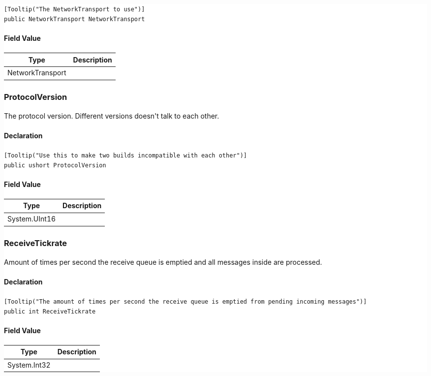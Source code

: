     [Tooltip("The NetworkTransport to use")]
    public NetworkTransport NetworkTransport

#### Field Value

| Type             | Description |
|------------------|-------------|
| NetworkTransport |             |

### ProtocolVersion

<div class="markdown level1 summary">

The protocol version. Different versions doesn't talk to each other.

</div>

<div class="markdown level1 conceptual">

</div>

#### Declaration

    [Tooltip("Use this to make two builds incompatible with each other")]
    public ushort ProtocolVersion

#### Field Value

| Type          | Description |
|---------------|-------------|
| System.UInt16 |             |

### ReceiveTickrate

<div class="markdown level1 summary">

Amount of times per second the receive queue is emptied and all messages
inside are processed.

</div>

<div class="markdown level1 conceptual">

</div>

#### Declaration

    [Tooltip("The amount of times per second the receive queue is emptied from pending incoming messages")]
    public int ReceiveTickrate

#### Field Value

| Type         | Description |
|--------------|-------------|
| System.Int32 |             |
